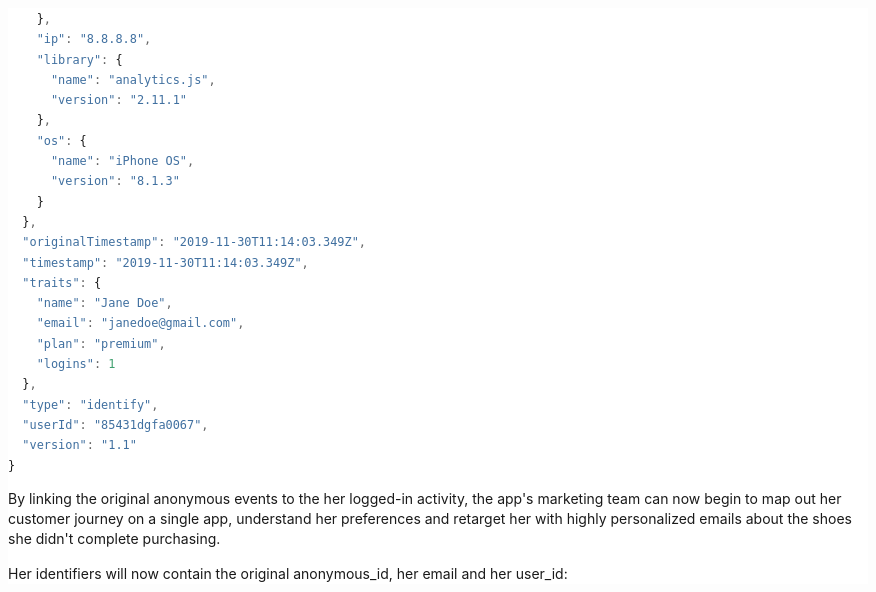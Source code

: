 ``` js
    },
    "ip": "8.8.8.8",
    "library": {
      "name": "analytics.js",
      "version": "2.11.1"
    },
    "os": {
      "name": "iPhone OS",
      "version": "8.1.3"
    }
  },
  "originalTimestamp": "2019-11-30T11:14:03.349Z",
  "timestamp": "2019-11-30T11:14:03.349Z",
  "traits": {
    "name": "Jane Doe",
    "email": "janedoe@gmail.com",
    "plan": "premium",
    "logins": 1
  },
  "type": "identify",
  "userId": "85431dgfa0067",
  "version": "1.1"
}
```
By linking the original anonymous events to the her logged-in activity, the app's marketing team can now begin to map out her customer journey on a single app, understand her preferences and retarget her with highly personalized emails about the shoes she didn't complete purchasing.

Her identifiers will now contain the original anonymous_id, her email and her user_id: